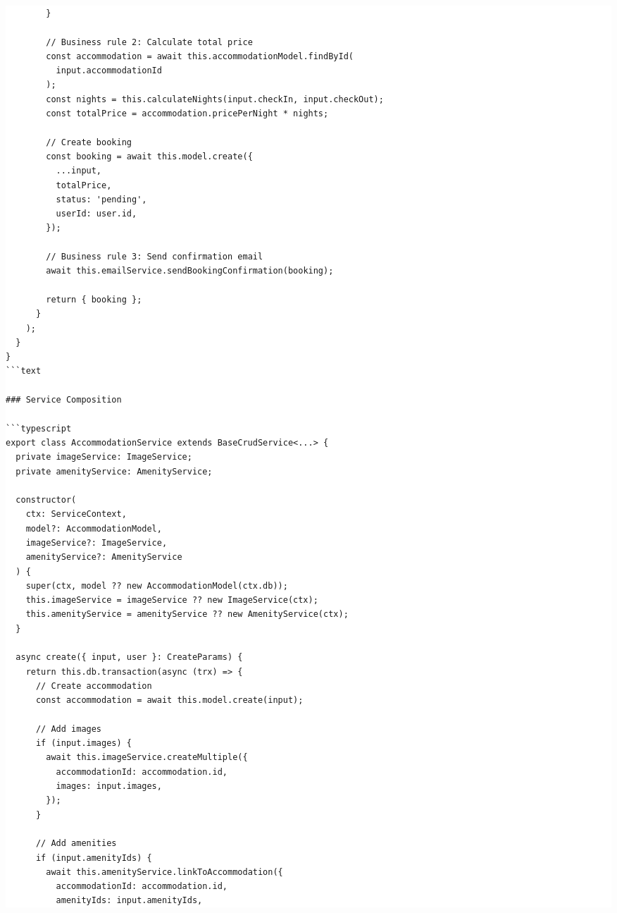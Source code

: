 ```text
        }

        // Business rule 2: Calculate total price
        const accommodation = await this.accommodationModel.findById(
          input.accommodationId
        );
        const nights = this.calculateNights(input.checkIn, input.checkOut);
        const totalPrice = accommodation.pricePerNight * nights;

        // Create booking
        const booking = await this.model.create({
          ...input,
          totalPrice,
          status: 'pending',
          userId: user.id,
        });

        // Business rule 3: Send confirmation email
        await this.emailService.sendBookingConfirmation(booking);

        return { booking };
      }
    );
  }
}
```text

### Service Composition

```typescript
export class AccommodationService extends BaseCrudService<...> {
  private imageService: ImageService;
  private amenityService: AmenityService;

  constructor(
    ctx: ServiceContext,
    model?: AccommodationModel,
    imageService?: ImageService,
    amenityService?: AmenityService
  ) {
    super(ctx, model ?? new AccommodationModel(ctx.db));
    this.imageService = imageService ?? new ImageService(ctx);
    this.amenityService = amenityService ?? new AmenityService(ctx);
  }

  async create({ input, user }: CreateParams) {
    return this.db.transaction(async (trx) => {
      // Create accommodation
      const accommodation = await this.model.create(input);

      // Add images
      if (input.images) {
        await this.imageService.createMultiple({
          accommodationId: accommodation.id,
          images: input.images,
        });
      }

      // Add amenities
      if (input.amenityIds) {
        await this.amenityService.linkToAccommodation({
          accommodationId: accommodation.id,
          amenityIds: input.amenityIds,
```